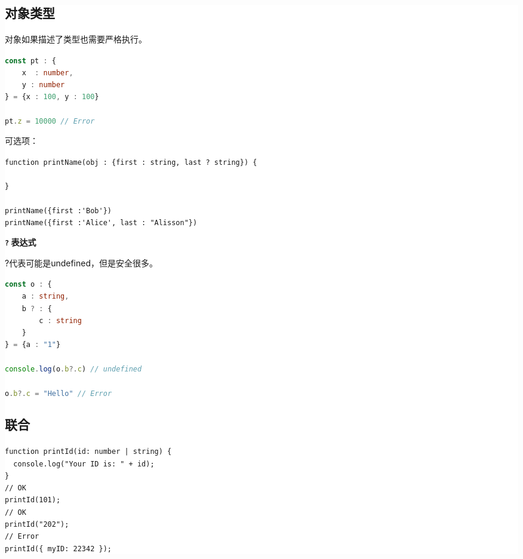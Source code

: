 

## 对象类型



对象如果描述了类型也需要严格执行。

```ts
const pt : {
    x  : number,
    y : number
} = {x : 100, y : 100}

pt.z = 10000 // Error
```

可选项：

```tsx
function printName(obj : {first : string, last ? string}) {
    
}

printName({first :'Bob'})
printName({first :'Alice', last : "Alisson"})
```

**`?` 表达式**

?代表可能是undefined，但是安全很多。

```ts
const o : {
    a : string,
    b ? : {
        c : string
    }
} = {a : "1"}

console.log(o.b?.c) // undefined

o.b?.c = "Hello" // Error
```



## 联合

```tsx
function printId(id: number | string) {
  console.log("Your ID is: " + id);
}
// OK
printId(101);
// OK
printId("202");
// Error
printId({ myID: 22342 });
```
